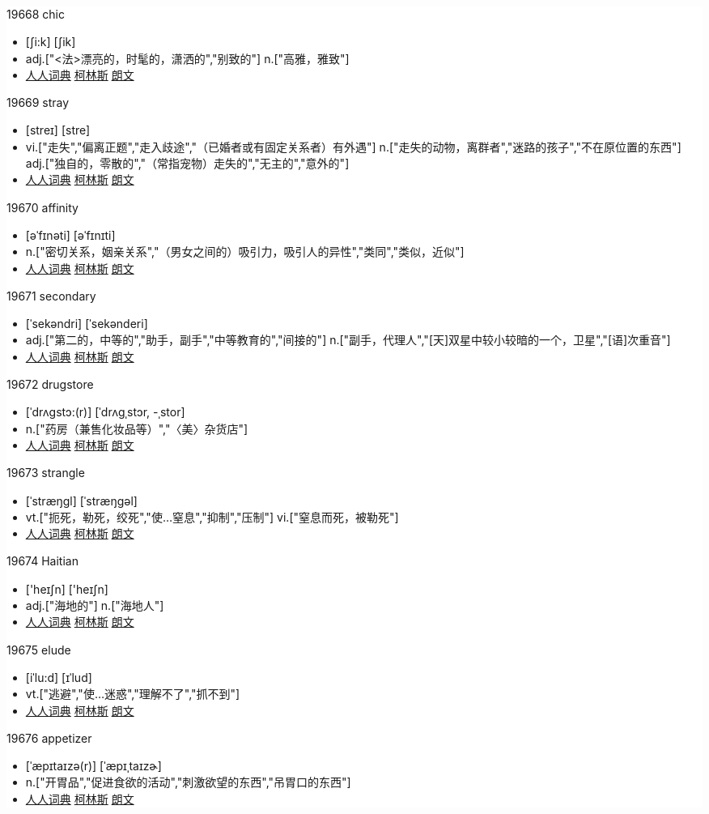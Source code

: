 19668 chic 
- [ʃi:k]  [ʃik] 
- adj.["<法>漂亮的，时髦的，潇洒的","别致的"]  n.["高雅，雅致"]   
- [人人词典](https://www.91dict.com/words?w=chic) [柯林斯](https://www.collinsdictionary.com/zh/dictionary/english/chic) [朗文](https://www.ldoceonline.com/dictionary/chic) 

19669 stray 
- [streɪ]  [stre] 
- vi.["走失","偏离正题","走入歧途","（已婚者或有固定关系者）有外遇"]  n.["走失的动物，离群者","迷路的孩子","不在原位置的东西"]  adj.["独自的，零散的","（常指宠物）走失的","无主的","意外的"]   
- [人人词典](https://www.91dict.com/words?w=stray) [柯林斯](https://www.collinsdictionary.com/zh/dictionary/english/stray) [朗文](https://www.ldoceonline.com/dictionary/stray) 

19670 affinity 
- [əˈfɪnəti]  [əˈfɪnɪti] 
- n.["密切关系，姻亲关系","（男女之间的）吸引力，吸引人的异性","类同","类似，近似"]   
- [人人词典](https://www.91dict.com/words?w=affinity) [柯林斯](https://www.collinsdictionary.com/zh/dictionary/english/affinity) [朗文](https://www.ldoceonline.com/dictionary/affinity) 

19671 secondary 
- [ˈsekəndri]  [ˈsekənderi] 
- adj.["第二的，中等的","助手，副手","中等教育的","间接的"]  n.["副手，代理人","[天]双星中较小较暗的一个，卫星","[语]次重音"]   
- [人人词典](https://www.91dict.com/words?w=secondary) [柯林斯](https://www.collinsdictionary.com/zh/dictionary/english/secondary) [朗文](https://www.ldoceonline.com/dictionary/secondary) 

19672 drugstore 
- [ˈdrʌgstɔ:(r)]  [ˈdrʌɡˌstɔr, -ˌstor] 
- n.["药房（兼售化妆品等）","〈美〉杂货店"]   
- [人人词典](https://www.91dict.com/words?w=drugstore) [柯林斯](https://www.collinsdictionary.com/zh/dictionary/english/drugstore) [朗文](https://www.ldoceonline.com/dictionary/drugstore) 

19673 strangle 
- [ˈstræŋgl]  [ˈstræŋɡəl] 
- vt.["扼死，勒死，绞死","使…窒息","抑制","压制"]  vi.["窒息而死，被勒死"]   
- [人人词典](https://www.91dict.com/words?w=strangle) [柯林斯](https://www.collinsdictionary.com/zh/dictionary/english/strangle) [朗文](https://www.ldoceonline.com/dictionary/strangle) 

19674 Haitian 
- ['heɪʃn]  ['heɪʃn] 
- adj.["海地的"]  n.["海地人"]   
- [人人词典](https://www.91dict.com/words?w=Haitian) [柯林斯](https://www.collinsdictionary.com/zh/dictionary/english/Haitian) [朗文](https://www.ldoceonline.com/dictionary/Haitian) 

19675 elude 
- [iˈlu:d]  [ɪˈlud] 
- vt.["逃避","使…迷惑","理解不了","抓不到"]   
- [人人词典](https://www.91dict.com/words?w=elude) [柯林斯](https://www.collinsdictionary.com/zh/dictionary/english/elude) [朗文](https://www.ldoceonline.com/dictionary/elude) 

19676 appetizer 
- [ˈæpɪtaɪzə(r)]  [ˈæpɪˌtaɪzɚ] 
- n.["开胃品","促进食欲的活动","刺激欲望的东西","吊胃口的东西"]   
- [人人词典](https://www.91dict.com/words?w=appetizer) [柯林斯](https://www.collinsdictionary.com/zh/dictionary/english/appetizer) [朗文](https://www.ldoceonline.com/dictionary/appetizer) 
